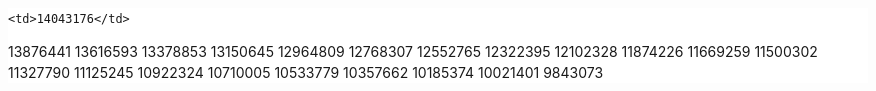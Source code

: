     <td>14043176</td>
  </tr>
  <tr>
    <td>13876441</td>
  </tr>
  <tr>
    <td>13616593</td>
  </tr>
  <tr>
    <td>13378853</td>
  </tr>
  <tr>
    <td>13150645</td>
  </tr>
  <tr>
    <td>12964809</td>
  </tr>
  <tr>
    <td>12768307</td>
  </tr>
  <tr>
    <td>12552765</td>
  </tr>
  <tr>
    <td>12322395</td>
  </tr>
  <tr>
    <td>12102328</td>
  </tr>
  <tr>
    <td>11874226</td>
  </tr>
  <tr>
    <td>11669259</td>
  </tr>
  <tr>
    <td>11500302</td>
  </tr>
  <tr>
    <td>11327790</td>
  </tr>
  <tr>
    <td>11125245</td>
  </tr>
  <tr>
    <td>10922324</td>
  </tr>
  <tr>
    <td>10710005</td>
  </tr>
  <tr>
    <td>10533779</td>
  </tr>
  <tr>
    <td>10357662</td>
  </tr>
  <tr>
    <td>10185374</td>
  </tr>
  <tr>
    <td>10021401</td>
  </tr>
  <tr>
    <td>9843073</td>